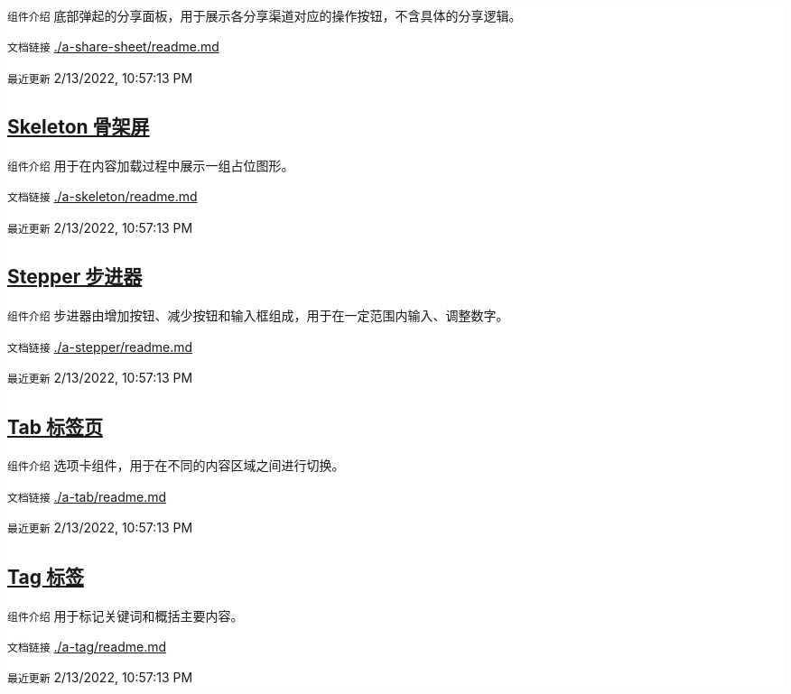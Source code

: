  ` 组件介绍 ` 底部弹起的分享面板，用于展示各分享渠道对应的操作按钮，不含具体的分享逻辑。

 ` 文档链接 ` [./a-share-sheet/readme.md](./a-share-sheet/readme.md) 

 ` 最近更新 ` 2/13/2022, 10:57:13 PM 

## [Skeleton 骨架屏](./a-skeleton)  

 ` 组件介绍 ` 用于在内容加载过程中展示一组占位图形。

 ` 文档链接 ` [./a-skeleton/readme.md](./a-skeleton/readme.md) 

 ` 最近更新 ` 2/13/2022, 10:57:13 PM 

## [Stepper 步进器](./a-stepper)  

 ` 组件介绍 ` 步进器由增加按钮、减少按钮和输入框组成，用于在一定范围内输入、调整数字。

 ` 文档链接 ` [./a-stepper/readme.md](./a-stepper/readme.md) 

 ` 最近更新 ` 2/13/2022, 10:57:13 PM 

## [Tab 标签页](./a-tab)  

 ` 组件介绍 ` 选项卡组件，用于在不同的内容区域之间进行切换。

 ` 文档链接 ` [./a-tab/readme.md](./a-tab/readme.md) 

 ` 最近更新 ` 2/13/2022, 10:57:13 PM 

## [Tag 标签](./a-tag)  

 ` 组件介绍 ` 用于标记关键词和概括主要内容。

 ` 文档链接 ` [./a-tag/readme.md](./a-tag/readme.md) 

 ` 最近更新 ` 2/13/2022, 10:57:13 PM 

